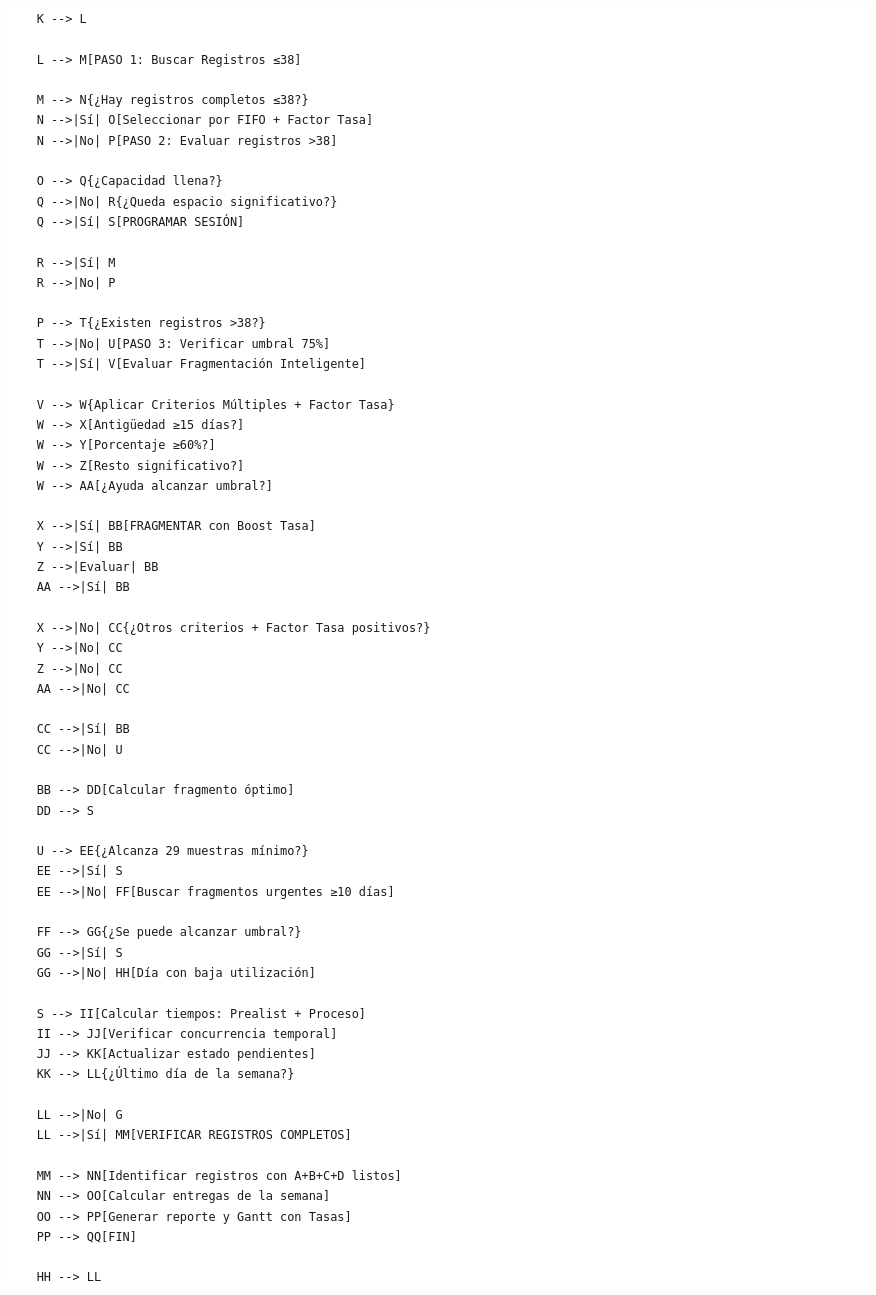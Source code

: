 ```mermaid
    K --> L
    
    L --> M[PASO 1: Buscar Registros ≤38]
    
    M --> N{¿Hay registros completos ≤38?}
    N -->|Sí| O[Seleccionar por FIFO + Factor Tasa]
    N -->|No| P[PASO 2: Evaluar registros >38]
    
    O --> Q{¿Capacidad llena?}
    Q -->|No| R{¿Queda espacio significativo?}
    Q -->|Sí| S[PROGRAMAR SESIÓN]
    
    R -->|Sí| M
    R -->|No| P
    
    P --> T{¿Existen registros >38?}
    T -->|No| U[PASO 3: Verificar umbral 75%]
    T -->|Sí| V[Evaluar Fragmentación Inteligente]
    
    V --> W{Aplicar Criterios Múltiples + Factor Tasa}
    W --> X[Antigüedad ≥15 días?]
    W --> Y[Porcentaje ≥60%?]
    W --> Z[Resto significativo?]
    W --> AA[¿Ayuda alcanzar umbral?]
    
    X -->|Sí| BB[FRAGMENTAR con Boost Tasa]
    Y -->|Sí| BB
    Z -->|Evaluar| BB
    AA -->|Sí| BB
    
    X -->|No| CC{¿Otros criterios + Factor Tasa positivos?}
    Y -->|No| CC
    Z -->|No| CC
    AA -->|No| CC
    
    CC -->|Sí| BB
    CC -->|No| U
    
    BB --> DD[Calcular fragmento óptimo]
    DD --> S
    
    U --> EE{¿Alcanza 29 muestras mínimo?}
    EE -->|Sí| S
    EE -->|No| FF[Buscar fragmentos urgentes ≥10 días]
    
    FF --> GG{¿Se puede alcanzar umbral?}
    GG -->|Sí| S
    GG -->|No| HH[Día con baja utilización]
    
    S --> II[Calcular tiempos: Prealist + Proceso]
    II --> JJ[Verificar concurrencia temporal]
    JJ --> KK[Actualizar estado pendientes]
    KK --> LL{¿Último día de la semana?}
    
    LL -->|No| G
    LL -->|Sí| MM[VERIFICAR REGISTROS COMPLETOS]
    
    MM --> NN[Identificar registros con A+B+C+D listos]
    NN --> OO[Calcular entregas de la semana]
    OO --> PP[Generar reporte y Gantt con Tasas]
    PP --> QQ[FIN]
    
    HH --> LL
```